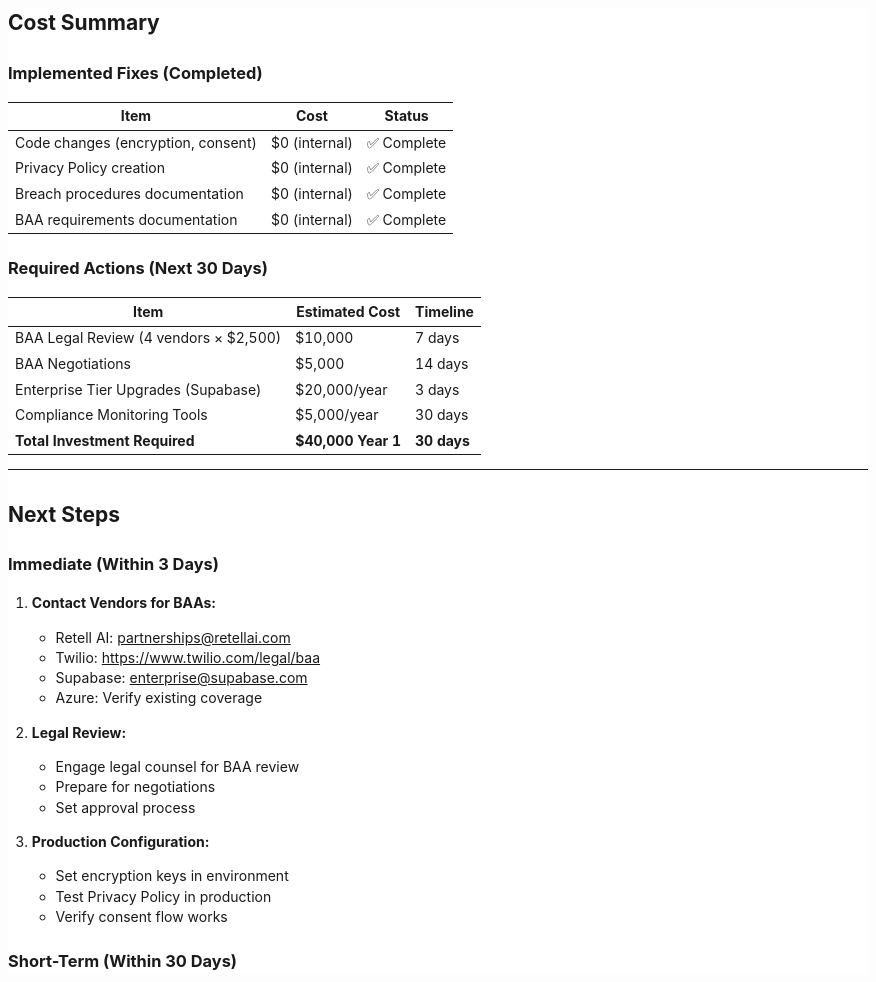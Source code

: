 ## Cost Summary

### Implemented Fixes (Completed)

| Item | Cost | Status |
|------|------|--------|
| Code changes (encryption, consent) | $0 (internal) | ✅ Complete |
| Privacy Policy creation | $0 (internal) | ✅ Complete |
| Breach procedures documentation | $0 (internal) | ✅ Complete |
| BAA requirements documentation | $0 (internal) | ✅ Complete |

### Required Actions (Next 30 Days)

| Item | Estimated Cost | Timeline |
|------|---------------|----------|
| BAA Legal Review (4 vendors × $2,500) | $10,000 | 7 days |
| BAA Negotiations | $5,000 | 14 days |
| Enterprise Tier Upgrades (Supabase) | $20,000/year | 3 days |
| Compliance Monitoring Tools | $5,000/year | 30 days |
| **Total Investment Required** | **$40,000 Year 1** | **30 days** |

---

## Next Steps

### Immediate (Within 3 Days)

1. **Contact Vendors for BAAs:**
   - Retell AI: partnerships@retellai.com
   - Twilio: https://www.twilio.com/legal/baa
   - Supabase: enterprise@supabase.com
   - Azure: Verify existing coverage

2. **Legal Review:**
   - Engage legal counsel for BAA review
   - Prepare for negotiations
   - Set approval process

3. **Production Configuration:**
   - Set encryption keys in environment
   - Test Privacy Policy in production
   - Verify consent flow works

### Short-Term (Within 30 Days)
